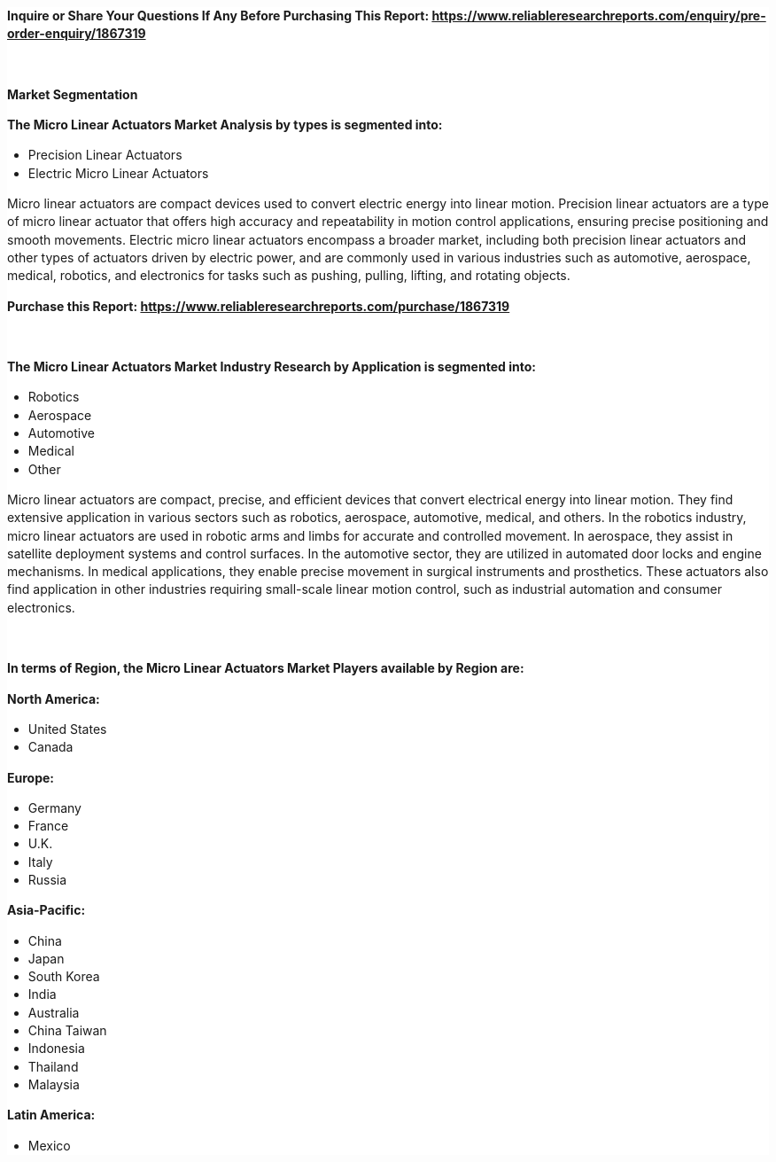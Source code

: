 <p><strong>Inquire or Share Your Questions If Any Before Purchasing This Report: <a href="https://www.reliableresearchreports.com/enquiry/pre-order-enquiry/1867319">https://www.reliableresearchreports.com/enquiry/pre-order-enquiry/1867319</a></strong></p>
<p>&nbsp;</p>
<p><strong>Market Segmentation</strong></p>
<p><strong>The Micro Linear Actuators Market Analysis by types is segmented into:</strong></p>
<p><ul><li>Precision Linear Actuators</li><li>Electric Micro Linear Actuators</li></ul></p>
<p><p>Micro linear actuators are compact devices used to convert electric energy into linear motion. Precision linear actuators are a type of micro linear actuator that offers high accuracy and repeatability in motion control applications, ensuring precise positioning and smooth movements. Electric micro linear actuators encompass a broader market, including both precision linear actuators and other types of actuators driven by electric power, and are commonly used in various industries such as automotive, aerospace, medical, robotics, and electronics for tasks such as pushing, pulling, lifting, and rotating objects.</p></p>
<p><strong>Purchase this Report:&nbsp;<a href="https://www.reliableresearchreports.com/purchase/1867319">https://www.reliableresearchreports.com/purchase/1867319</a></strong></p>
<p>&nbsp;</p>
<p><strong>The Micro Linear Actuators Market Industry Research by Application is segmented into:</strong></p>
<p><ul><li>Robotics</li><li>Aerospace</li><li>Automotive</li><li>Medical</li><li>Other</li></ul></p>
<p><p>Micro linear actuators are compact, precise, and efficient devices that convert electrical energy into linear motion. They find extensive application in various sectors such as robotics, aerospace, automotive, medical, and others. In the robotics industry, micro linear actuators are used in robotic arms and limbs for accurate and controlled movement. In aerospace, they assist in satellite deployment systems and control surfaces. In the automotive sector, they are utilized in automated door locks and engine mechanisms. In medical applications, they enable precise movement in surgical instruments and prosthetics. These actuators also find application in other industries requiring small-scale linear motion control, such as industrial automation and consumer electronics.</p></p>
<p>&nbsp;</p>
<p><strong>In terms of Region, the Micro Linear Actuators Market Players available by Region are:</strong></p>
<p>
    <p> <strong> North America: </strong>
        <ul>
            <li>United States</li>
            <li>Canada</li>
        </ul>
        </p> 
    <p> <strong> Europe: </strong>
        <ul>
            <li>Germany</li>
            <li>France</li>
            <li>U.K.</li>
            <li>Italy</li>
            <li>Russia</li>
        </ul>
        </p> 
    <p> <strong> Asia-Pacific: </strong>
        <ul>
            <li>China</li>
            <li>Japan</li>
            <li>South Korea</li>
            <li>India</li>
            <li>Australia</li>
            <li>China Taiwan</li>
            <li>Indonesia</li>
            <li>Thailand</li>
            <li>Malaysia</li>
        </ul>
        </p> 
    <p> <strong> Latin America: </strong>
        <ul>
            <li>Mexico</li>